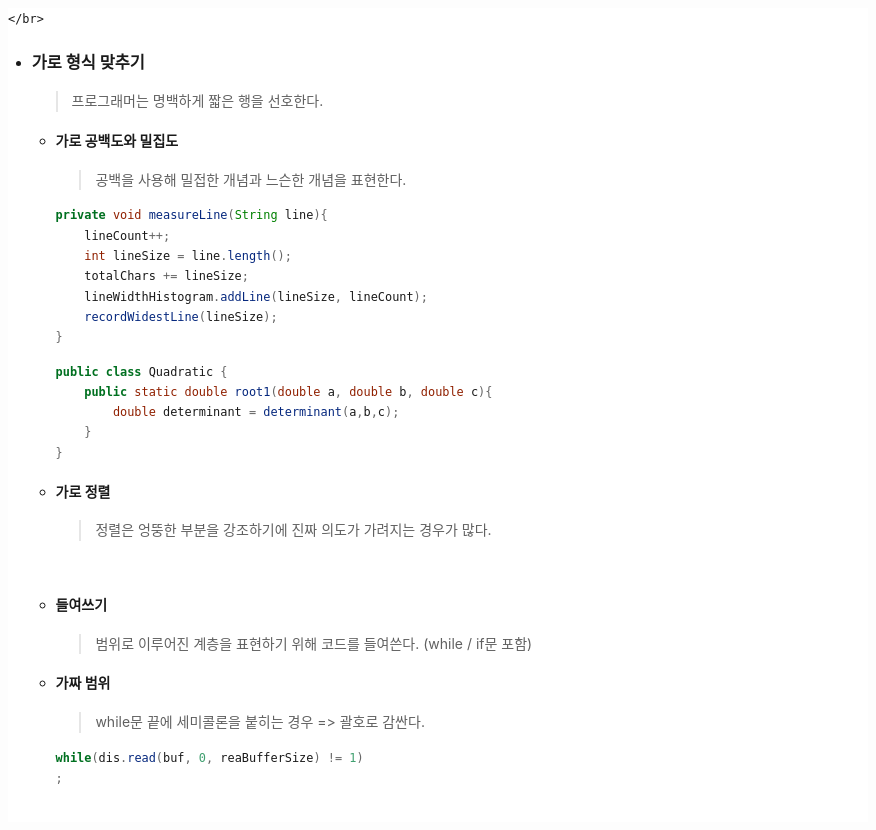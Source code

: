     

    </br>

    

- ### 가로 형식 맞추기

  > 프로그래머는 명백하게 짧은 행을 선호한다.

  - #### 가로 공백도와 밀집도

    > 공백을 사용해 밀접한 개념과 느슨한 개념을 표현한다. 

    ```java
    private void measureLine(String line){
    	lineCount++;
    	int lineSize = line.length();
    	totalChars += lineSize;
    	lineWidthHistogram.addLine(lineSize, lineCount);
    	recordWidestLine(lineSize);
    }
    ```

    ```java
    public class Quadratic {
    	public static double root1(double a, double b, double c){
    		double determinant = determinant(a,b,c);
    	}
    }
    ```

    

  - #### 가로 정렬

    > 정렬은 엉뚱한 부분을 강조하기에 진짜 의도가 가려지는 경우가 많다.

  

  ​	</br>

  

  - #### 들여쓰기

    > 범위로 이루어진 계층을 표현하기 위해 코드를 들여쓴다. (while / if문 포함)

    

    

  - #### 가짜 범위

    > while문 끝에 세미콜론을 붙히는 경우 => 괄호로 감싼다.

    ```java
    while(dis.read(buf, 0, reaBufferSize) != 1)
    ;
    ```

    

</br>
